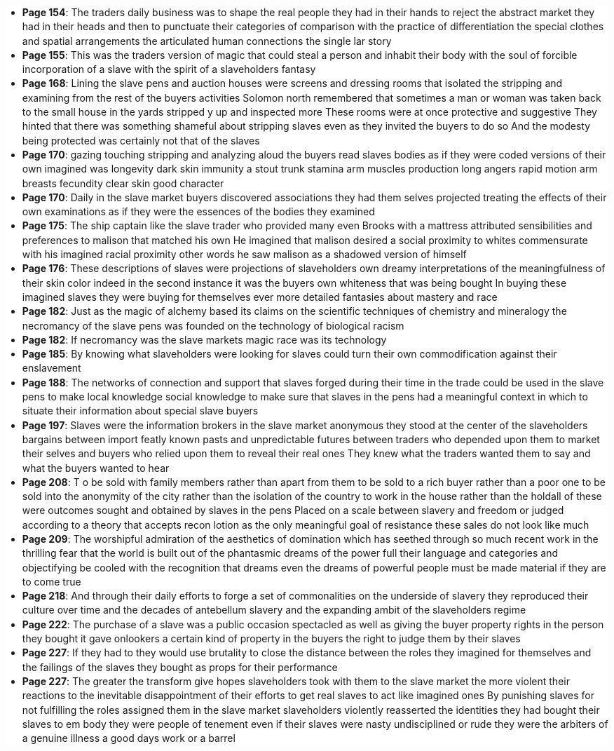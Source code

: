 - **Page 154**: The traders daily business was to shape the real people they had in their hands to reject the abstract market they had in their heads and then to punctuate their categories of comparison with the  practice of differentiation the special clothes and spatial arrangements the articulated human connections the single lar story
- **Page 155**: This was the traders version of  magic that could steal a person and inhabit their body with the soul of  forcible incorporation of a slave with the spirit of a slaveholders fantasy
- **Page 168**: Lining the slave pens and auction houses were screens and dressing rooms that isolated the stripping and examining from the rest of the buyers activities Solomon north remembered that sometimes a man or woman was taken back to the small house in the yards stripped y up and inspected more  These  rooms were at once protective and suggestive They hinted that there was something shameful about stripping slaves even as they invited the buyers to do so And the modesty being protected was certainly not that of the slaves
- **Page 170**: gazing touching stripping and analyzing aloud the buyers read slaves bodies as if they were coded versions of their own imagined  was longevity dark skin immunity a stout trunk stamina arm muscles production long angers rapid motion arm breasts fecundity clear skin good character
- **Page 170**: Daily in the slave market buyers discovered associations they had them selves projected treating the effects of their own examinations as if they were the essences of the bodies they examined
- **Page 175**: The ship captain like the slave trader who provided many even Brooks with a mattress attributed sensibilities and preferences to malison that matched his own He imagined that malison desired a social proximity to whites commensurate with his imagined racial proximity other words he saw malison as a shadowed version of himself
- **Page 176**: These descriptions of  slaves were projections of slaveholders own dreamy interpretations of the meaningfulness of their skin color indeed in the second instance it was the buyers own whiteness that was being bought In buying these imagined slaves they were buying for themselves ever more detailed fantasies about mastery and race
- **Page 182**: Just as the magic of alchemy based its claims on the scientific techniques of chemistry and mineralogy the necromancy of the slave pens was founded on the technology of biological racism
- **Page 182**: If necromancy was the slave markets magic race was its technology
- **Page 185**: By knowing what slaveholders were looking for slaves could turn their own commodification against their enslavement
- **Page 188**: The networks of connection and support that slaves forged during their time in the trade could be used in the slave pens to make local knowledge social knowledge to make sure that slaves in the pens had a meaningful context in which to situate their information about special slave buyers
- **Page 197**: Slaves were the information brokers in the slave market anonymous they stood at the center of the slaveholders bargains between import featly known pasts and unpredictable futures between traders who depended upon them to market their  selves and buyers who relied upon them to reveal their real ones They knew what the traders wanted them to say and what the buyers wanted to hear
- **Page 208**: T o be sold with family members rather than apart from them to be sold to a rich buyer rather than a poor one to be sold into the anonymity of the city rather than the isolation of the country to work in the house rather than the holdall of these were outcomes sought and obtained by slaves in the pens Placed on a scale between slavery and freedom or judged according to a theory that accepts recon lotion as the only meaningful goal of resistance these  sales do not look like much
- **Page 209**: The worshipful admiration of the aesthetics of domination which has seethed through so much recent work in the  thrilling fear that the world is built out of the phantasmic dreams of the power full their language and categories and objectifying  be cooled with the recognition that dreams even the dreams of powerful people must be made material if they are to come true
- **Page 218**: And through their daily efforts to forge a set of commonalities on the underside of slavery they reproduced their culture over time and  the decades of antebellum slavery and the expanding ambit of the slaveholders regime
- **Page 222**: The purchase of a slave was a public occasion spectacled as well as giving the buyer property rights in the person they bought it gave onlookers a certain kind of property in the buyers the right to judge them by their slaves
- **Page 227**: If they had to they would use brutality to close the distance between the roles they imagined for themselves and the failings of the slaves they bought as props for their performance
- **Page 227**: The greater the transform give hopes slaveholders took with them to the slave market the more violent their reactions to the inevitable disappointment of their efforts to get real slaves to act like imagined ones By punishing slaves for not fulfilling the roles assigned them in the slave market slaveholders violently reasserted the identities they had bought their slaves to em body they were people of tenement even if their slaves were nasty undisciplined or rude they were the arbiters of a genuine illness a good days work or a  barrel
